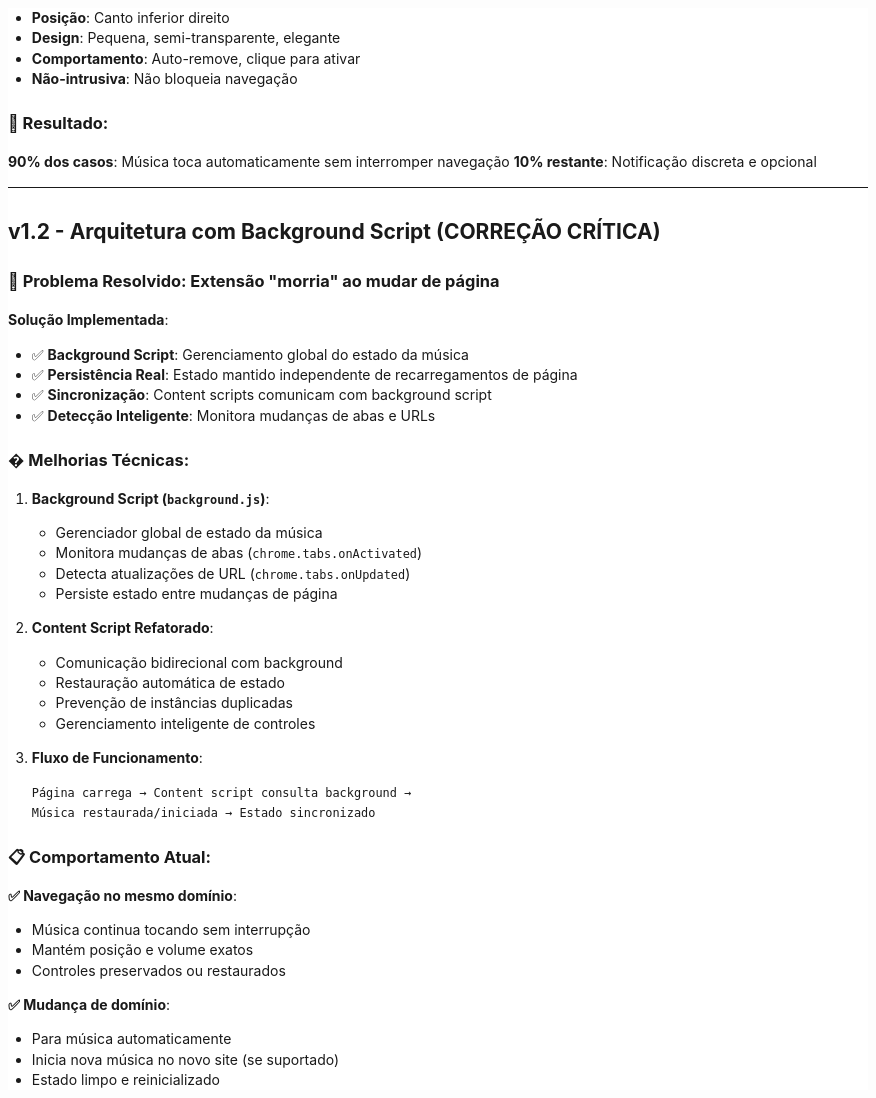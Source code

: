 - **Posição**: Canto inferior direito
- **Design**: Pequena, semi-transparente, elegante  
- **Comportamento**: Auto-remove, clique para ativar
- **Não-intrusiva**: Não bloqueia navegação

### 🎯 Resultado:

**90% dos casos**: Música toca automaticamente sem interromper navegação
**10% restante**: Notificação discreta e opcional

---

## v1.2 - Arquitetura com Background Script (CORREÇÃO CRÍTICA)

### 🔧 **Problema Resolvido**: Extensão "morria" ao mudar de página

**Solução Implementada**: 
- ✅ **Background Script**: Gerenciamento global do estado da música
- ✅ **Persistência Real**: Estado mantido independente de recarregamentos de página
- ✅ **Sincronização**: Content scripts comunicam com background script
- ✅ **Detecção Inteligente**: Monitora mudanças de abas e URLs

### � Melhorias Técnicas:

1. **Background Script (`background.js`)**:
   - Gerenciador global de estado da música
   - Monitora mudanças de abas (`chrome.tabs.onActivated`)
   - Detecta atualizações de URL (`chrome.tabs.onUpdated`)
   - Persiste estado entre mudanças de página

2. **Content Script Refatorado**:
   - Comunicação bidirecional com background
   - Restauração automática de estado
   - Prevenção de instâncias duplicadas
   - Gerenciamento inteligente de controles

3. **Fluxo de Funcionamento**:
   ```
   Página carrega → Content script consulta background → 
   Música restaurada/iniciada → Estado sincronizado
   ```

### 📋 Comportamento Atual:

**✅ Navegação no mesmo domínio**:
- Música continua tocando sem interrupção
- Mantém posição e volume exatos
- Controles preservados ou restaurados

**✅ Mudança de domínio**:
- Para música automaticamente
- Inicia nova música no novo site (se suportado)
- Estado limpo e reinicializado
